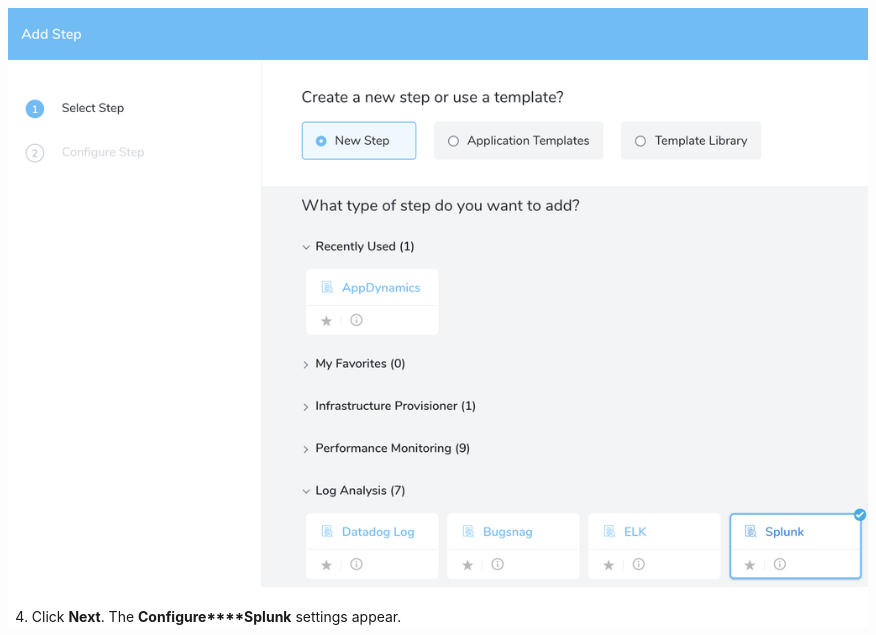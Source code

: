    ![](./static/3-verify-deployments-with-splunk-08.png)
   
4. Click **Next**. The **Configure****Splunk** settings appear.
